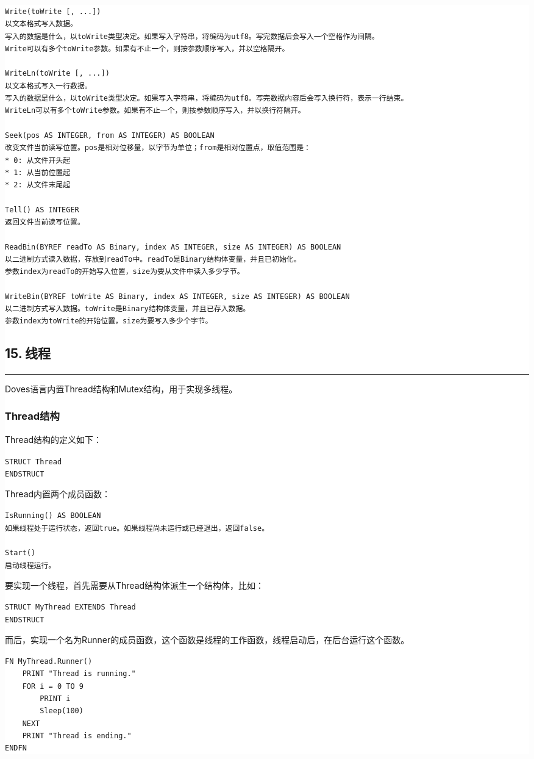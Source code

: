     Write(toWrite [, ...])
    以文本格式写入数据。
    写入的数据是什么，以toWrite类型决定。如果写入字符串，将编码为utf8。写完数据后会写入一个空格作为间隔。
    Write可以有多个toWrite参数。如果有不止一个，则按参数顺序写入，并以空格隔开。

    WriteLn(toWrite [, ...])
    以文本格式写入一行数据。
    写入的数据是什么，以toWrite类型决定。如果写入字符串，将编码为utf8。写完数据内容后会写入换行符，表示一行结束。
    WriteLn可以有多个toWrite参数。如果有不止一个，则按参数顺序写入，并以换行符隔开。

    Seek(pos AS INTEGER, from AS INTEGER) AS BOOLEAN
    改变文件当前读写位置。pos是相对位移量，以字节为单位；from是相对位置点，取值范围是：
    * 0: 从文件开头起
    * 1: 从当前位置起
    * 2: 从文件末尾起

    Tell() AS INTEGER
    返回文件当前读写位置。

    ReadBin(BYREF readTo AS Binary, index AS INTEGER, size AS INTEGER) AS BOOLEAN
    以二进制方式读入数据，存放到readTo中。readTo是Binary结构体变量，并且已初始化。
    参数index为readTo的开始写入位置，size为要从文件中读入多少字节。

    WriteBin(BYREF toWrite AS Binary, index AS INTEGER, size AS INTEGER) AS BOOLEAN
    以二进制方式写入数据。toWrite是Binary结构体变量，并且已存入数据。
    参数index为toWrite的开始位置，size为要写入多少个字节。


## 15. 线程
------------------------

Doves语言内置Thread结构和Mutex结构，用于实现多线程。

### Thread结构

Thread结构的定义如下：

    STRUCT Thread
    ENDSTRUCT

Thread内置两个成员函数：

    IsRunning() AS BOOLEAN
    如果线程处于运行状态，返回true。如果线程尚未运行或已经退出，返回false。

    Start()
    启动线程运行。

要实现一个线程，首先需要从Thread结构体派生一个结构体，比如：

    STRUCT MyThread EXTENDS Thread
    ENDSTRUCT

而后，实现一个名为Runner的成员函数，这个函数是线程的工作函数，线程启动后，在后台运行这个函数。

    FN MyThread.Runner()
        PRINT "Thread is running."
        FOR i = 0 TO 9
            PRINT i
            Sleep(100)
        NEXT
        PRINT "Thread is ending."
    ENDFN
